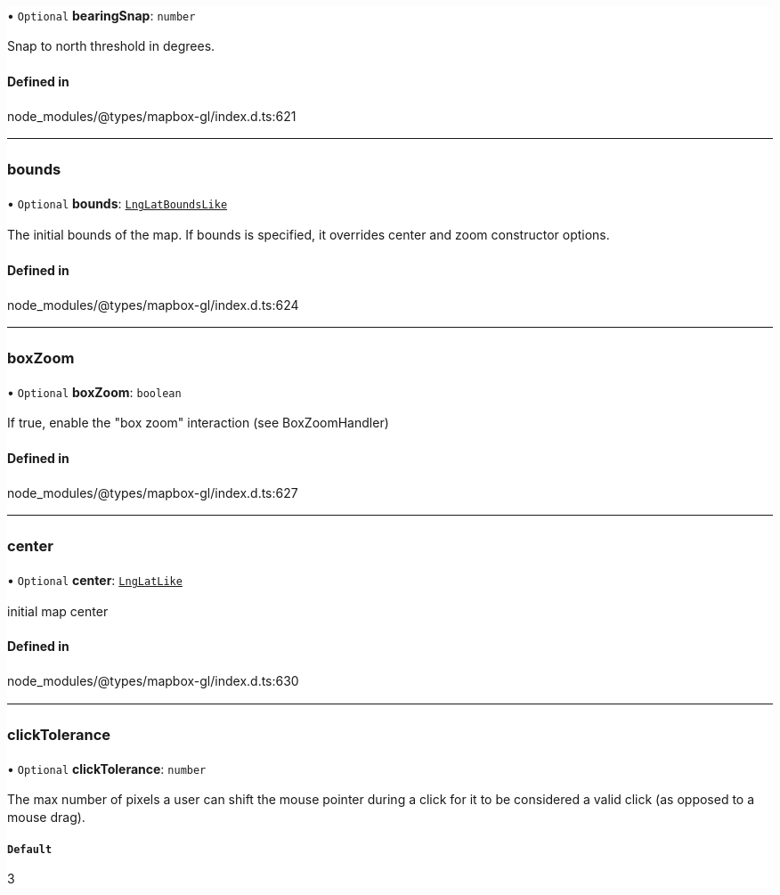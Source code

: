 • `Optional` **bearingSnap**: `number`

Snap to north threshold in degrees.

#### Defined in

node_modules/@types/mapbox-gl/index.d.ts:621

___

### bounds

• `Optional` **bounds**: [`LngLatBoundsLike`](../modules/internal_.md#lnglatboundslike)

The initial bounds of the map. If bounds is specified, it overrides center and zoom constructor options.

#### Defined in

node_modules/@types/mapbox-gl/index.d.ts:624

___

### boxZoom

• `Optional` **boxZoom**: `boolean`

If true, enable the "box zoom" interaction (see BoxZoomHandler)

#### Defined in

node_modules/@types/mapbox-gl/index.d.ts:627

___

### center

• `Optional` **center**: [`LngLatLike`](../modules/internal_.md#lnglatlike)

initial map center

#### Defined in

node_modules/@types/mapbox-gl/index.d.ts:630

___

### clickTolerance

• `Optional` **clickTolerance**: `number`

The max number of pixels a user can shift the mouse pointer during a click for it to be
considered a valid click (as opposed to a mouse drag).

**`Default`**

3
